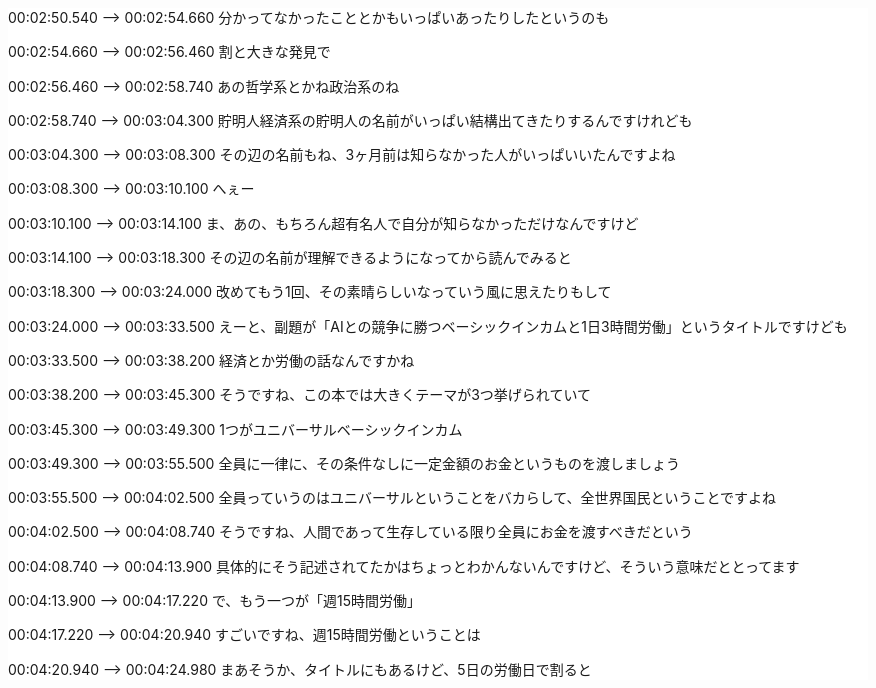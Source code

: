 00:02:50.540 --> 00:02:54.660
分かってなかったこととかもいっぱいあったりしたというのも

00:02:54.660 --> 00:02:56.460
割と大きな発見で

00:02:56.460 --> 00:02:58.740
あの哲学系とかね政治系のね

00:02:58.740 --> 00:03:04.300
貯明人経済系の貯明人の名前がいっぱい結構出てきたりするんですけれども

00:03:04.300 --> 00:03:08.300
その辺の名前もね、3ヶ月前は知らなかった人がいっぱいいたんですよね

00:03:08.300 --> 00:03:10.100
へぇー

00:03:10.100 --> 00:03:14.100
ま、あの、もちろん超有名人で自分が知らなかっただけなんですけど

00:03:14.100 --> 00:03:18.300
その辺の名前が理解できるようになってから読んでみると

00:03:18.300 --> 00:03:24.000
改めてもう1回、その素晴らしいなっていう風に思えたりもして

00:03:24.000 --> 00:03:33.500
えーと、副題が「AIとの競争に勝つベーシックインカムと1日3時間労働」というタイトルですけども

00:03:33.500 --> 00:03:38.200
経済とか労働の話なんですかね

00:03:38.200 --> 00:03:45.300
そうですね、この本では大きくテーマが3つ挙げられていて

00:03:45.300 --> 00:03:49.300
1つがユニバーサルベーシックインカム

00:03:49.300 --> 00:03:55.500
全員に一律に、その条件なしに一定金額のお金というものを渡しましょう

00:03:55.500 --> 00:04:02.500
全員っていうのはユニバーサルということをバカらして、全世界国民ということですよね

00:04:02.500 --> 00:04:08.740
そうですね、人間であって生存している限り全員にお金を渡すべきだという

00:04:08.740 --> 00:04:13.900
具体的にそう記述されてたかはちょっとわかんないんですけど、そういう意味だととってます

00:04:13.900 --> 00:04:17.220
で、もう一つが「週15時間労働」

00:04:17.220 --> 00:04:20.940
すごいですね、週15時間労働ということは

00:04:20.940 --> 00:04:24.980
まあそうか、タイトルにもあるけど、5日の労働日で割ると
